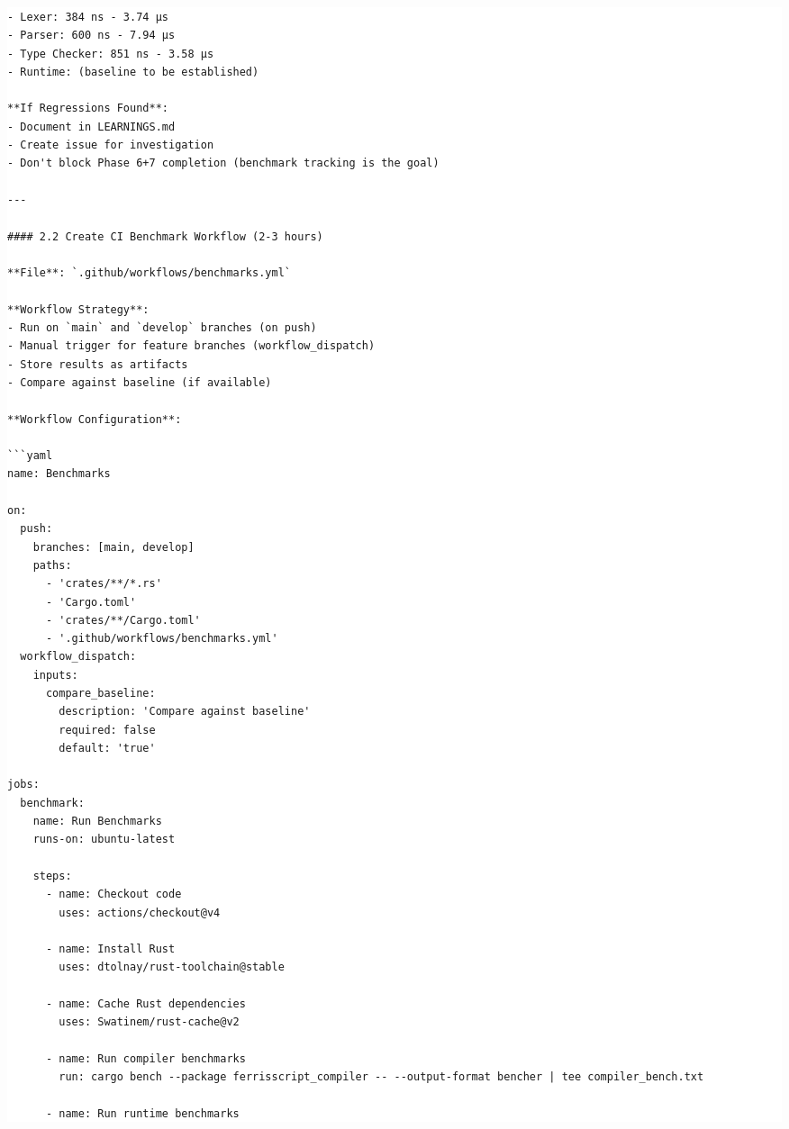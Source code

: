 ```
- Lexer: 384 ns - 3.74 μs
- Parser: 600 ns - 7.94 μs
- Type Checker: 851 ns - 3.58 μs
- Runtime: (baseline to be established)

**If Regressions Found**:
- Document in LEARNINGS.md
- Create issue for investigation
- Don't block Phase 6+7 completion (benchmark tracking is the goal)

---

#### 2.2 Create CI Benchmark Workflow (2-3 hours)

**File**: `.github/workflows/benchmarks.yml`

**Workflow Strategy**:
- Run on `main` and `develop` branches (on push)
- Manual trigger for feature branches (workflow_dispatch)
- Store results as artifacts
- Compare against baseline (if available)

**Workflow Configuration**:

```yaml
name: Benchmarks

on:
  push:
    branches: [main, develop]
    paths:
      - 'crates/**/*.rs'
      - 'Cargo.toml'
      - 'crates/**/Cargo.toml'
      - '.github/workflows/benchmarks.yml'
  workflow_dispatch:
    inputs:
      compare_baseline:
        description: 'Compare against baseline'
        required: false
        default: 'true'

jobs:
  benchmark:
    name: Run Benchmarks
    runs-on: ubuntu-latest
    
    steps:
      - name: Checkout code
        uses: actions/checkout@v4
      
      - name: Install Rust
        uses: dtolnay/rust-toolchain@stable
      
      - name: Cache Rust dependencies
        uses: Swatinem/rust-cache@v2
      
      - name: Run compiler benchmarks
        run: cargo bench --package ferrisscript_compiler -- --output-format bencher | tee compiler_bench.txt
      
      - name: Run runtime benchmarks
```